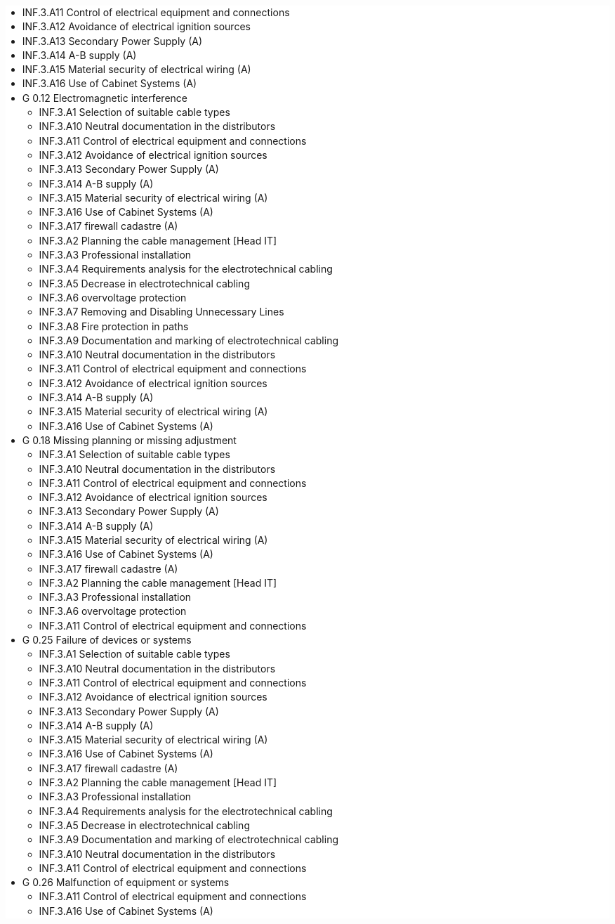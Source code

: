   * INF.3.A11 Control of electrical equipment and connections
  * INF.3.A12 Avoidance of electrical ignition sources
  * INF.3.A13 Secondary Power Supply (A)
  * INF.3.A14 A-B supply (A)
  * INF.3.A15 Material security of electrical wiring (A)
  * INF.3.A16 Use of Cabinet Systems (A)
* G 0.12 Electromagnetic interference
  * INF.3.A1 Selection of suitable cable types
  * INF.3.A10 Neutral documentation in the distributors
  * INF.3.A11 Control of electrical equipment and connections
  * INF.3.A12 Avoidance of electrical ignition sources
  * INF.3.A13 Secondary Power Supply (A)
  * INF.3.A14 A-B supply (A)
  * INF.3.A15 Material security of electrical wiring (A)
  * INF.3.A16 Use of Cabinet Systems (A)
  * INF.3.A17 firewall cadastre (A)
  * INF.3.A2 Planning the cable management [Head IT]
  * INF.3.A3 Professional installation
  * INF.3.A4 Requirements analysis for the electrotechnical cabling
  * INF.3.A5 Decrease in electrotechnical cabling
  * INF.3.A6 overvoltage protection
  * INF.3.A7 Removing and Disabling Unnecessary Lines
  * INF.3.A8 Fire protection in paths
  * INF.3.A9 Documentation and marking of electrotechnical cabling
  * INF.3.A10 Neutral documentation in the distributors
  * INF.3.A11 Control of electrical equipment and connections
  * INF.3.A12 Avoidance of electrical ignition sources
  * INF.3.A14 A-B supply (A)
  * INF.3.A15 Material security of electrical wiring (A)
  * INF.3.A16 Use of Cabinet Systems (A)
* G 0.18 Missing planning or missing adjustment
  * INF.3.A1 Selection of suitable cable types
  * INF.3.A10 Neutral documentation in the distributors
  * INF.3.A11 Control of electrical equipment and connections
  * INF.3.A12 Avoidance of electrical ignition sources
  * INF.3.A13 Secondary Power Supply (A)
  * INF.3.A14 A-B supply (A)
  * INF.3.A15 Material security of electrical wiring (A)
  * INF.3.A16 Use of Cabinet Systems (A)
  * INF.3.A17 firewall cadastre (A)
  * INF.3.A2 Planning the cable management [Head IT]
  * INF.3.A3 Professional installation
  * INF.3.A6 overvoltage protection
  * INF.3.A11 Control of electrical equipment and connections
* G 0.25 Failure of devices or systems
  * INF.3.A1 Selection of suitable cable types
  * INF.3.A10 Neutral documentation in the distributors
  * INF.3.A11 Control of electrical equipment and connections
  * INF.3.A12 Avoidance of electrical ignition sources
  * INF.3.A13 Secondary Power Supply (A)
  * INF.3.A14 A-B supply (A)
  * INF.3.A15 Material security of electrical wiring (A)
  * INF.3.A16 Use of Cabinet Systems (A)
  * INF.3.A17 firewall cadastre (A)
  * INF.3.A2 Planning the cable management [Head IT]
  * INF.3.A3 Professional installation
  * INF.3.A4 Requirements analysis for the electrotechnical cabling
  * INF.3.A5 Decrease in electrotechnical cabling
  * INF.3.A9 Documentation and marking of electrotechnical cabling
  * INF.3.A10 Neutral documentation in the distributors
  * INF.3.A11 Control of electrical equipment and connections
* G 0.26 Malfunction of equipment or systems
  * INF.3.A11 Control of electrical equipment and connections
  * INF.3.A16 Use of Cabinet Systems (A)